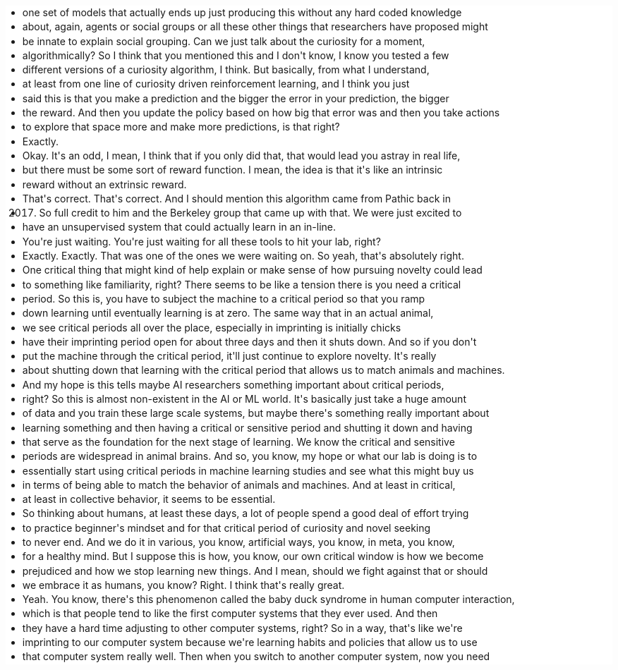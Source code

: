 *  one set of models that actually ends up just producing this without any hard coded knowledge
*  about, again, agents or social groups or all these other things that researchers have proposed might
*  be innate to explain social grouping. Can we just talk about the curiosity for a moment,
*  algorithmically? So I think that you mentioned this and I don't know, I know you tested a few
*  different versions of a curiosity algorithm, I think. But basically, from what I understand,
*  at least from one line of curiosity driven reinforcement learning, and I think you just
*  said this is that you make a prediction and the bigger the error in your prediction, the bigger
*  the reward. And then you update the policy based on how big that error was and then you take actions
*  to explore that space more and make more predictions, is that right?
*  Exactly.
*  Okay. It's an odd, I mean, I think that if you only did that, that would lead you astray in real life,
*  but there must be some sort of reward function. I mean, the idea is that it's like an intrinsic
*  reward without an extrinsic reward.
*  That's correct. That's correct. And I should mention this algorithm came from Pathic back in
*  2017. So full credit to him and the Berkeley group that came up with that. We were just excited to
*  have an unsupervised system that could actually learn in an in-line.
*  You're just waiting. You're just waiting for all these tools to hit your lab, right?
*  Exactly. Exactly. That was one of the ones we were waiting on. So yeah, that's absolutely right.
*  One critical thing that might kind of help explain or make sense of how pursuing novelty could lead
*  to something like familiarity, right? There seems to be like a tension there is you need a critical
*  period. So this is, you have to subject the machine to a critical period so that you ramp
*  down learning until eventually learning is at zero. The same way that in an actual animal,
*  we see critical periods all over the place, especially in imprinting is initially chicks
*  have their imprinting period open for about three days and then it shuts down. And so if you don't
*  put the machine through the critical period, it'll just continue to explore novelty. It's really
*  about shutting down that learning with the critical period that allows us to match animals and machines.
*  And my hope is this tells maybe AI researchers something important about critical periods,
*  right? So this is almost non-existent in the AI or ML world. It's basically just take a huge amount
*  of data and you train these large scale systems, but maybe there's something really important about
*  learning something and then having a critical or sensitive period and shutting it down and having
*  that serve as the foundation for the next stage of learning. We know the critical and sensitive
*  periods are widespread in animal brains. And so, you know, my hope or what our lab is doing is to
*  essentially start using critical periods in machine learning studies and see what this might buy us
*  in terms of being able to match the behavior of animals and machines. And at least in critical,
*  at least in collective behavior, it seems to be essential.
*  So thinking about humans, at least these days, a lot of people spend a good deal of effort trying
*  to practice beginner's mindset and for that critical period of curiosity and novel seeking
*  to never end. And we do it in various, you know, artificial ways, you know, in meta, you know,
*  for a healthy mind. But I suppose this is how, you know, our own critical window is how we become
*  prejudiced and how we stop learning new things. And I mean, should we fight against that or should
*  we embrace it as humans, you know? Right. I think that's really great.
*  Yeah. You know, there's this phenomenon called the baby duck syndrome in human computer interaction,
*  which is that people tend to like the first computer systems that they ever used. And then
*  they have a hard time adjusting to other computer systems, right? So in a way, that's like we're
*  imprinting to our computer system because we're learning habits and policies that allow us to use
*  that computer system really well. Then when you switch to another computer system, now you need